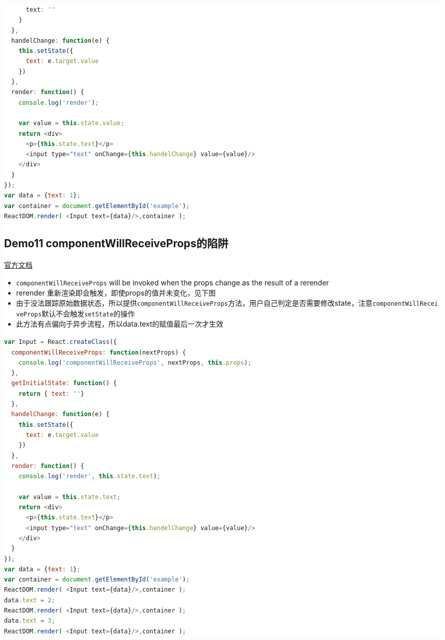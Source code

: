 ```js
      text: ''
    }
  },
  handelChange: function(e) {
    this.setState({
      text: e.target.value
    })
  },
  render: function() {
    console.log('render');

    var value = this.state.value;
    return <div>
      <p>{this.state.text}</p>
      <input type="text" onChange={this.handelChange} value={value}/>
    </div>
  }
});
var data = {text: 1};
var container = document.getElementById('example');
ReactDOM.render( <Input text={data}/>,container );
```

## Demo11 componentWillReceiveProps的陷阱

[官方文档](http://reactjs.cn/react/blog/2016/01/08/A-implies-B-does-not-imply-B-implies-A.html)

- `componentWillReceiveProps` will be invoked when the props change as the result of a rerender
- rerender 重新渲染即会触发，即使props的值并未变化，见下图
- 由于没法跟踪原始数据状态，所以提供`componentWillReceiveProps`方法，用户自己判定是否需要修改state，注意`componentWillReceiveProps`默认不会触发`setState`的操作
- 此方法有点偏向于异步流程，所以data.text的赋值最后一次才生效

```js
var Input = React.createClass({
  componentWillReceiveProps: function(nextProps) {
    console.log('componentWillReceiveProps', nextProps, this.props);
  },
  getInitialState: function() {
    return { text: ''}
  },
  handelChange: function(e) {
    this.setState({
      text: e.target.value
    })
  },
  render: function() {
    console.log('render', this.state.text);

    var value = this.state.text;
    return <div>
      <p>{this.state.text}</p>
      <input type="text" onChange={this.handelChange} value={value}/>
    </div>
  }
});
var data = {text: 1};
var container = document.getElementById('example');
ReactDOM.render( <Input text={data}/>,container );
data.text = 2;
ReactDOM.render( <Input text={data}/>,container );
data.text = 3;
ReactDOM.render( <Input text={data}/>,container );
```